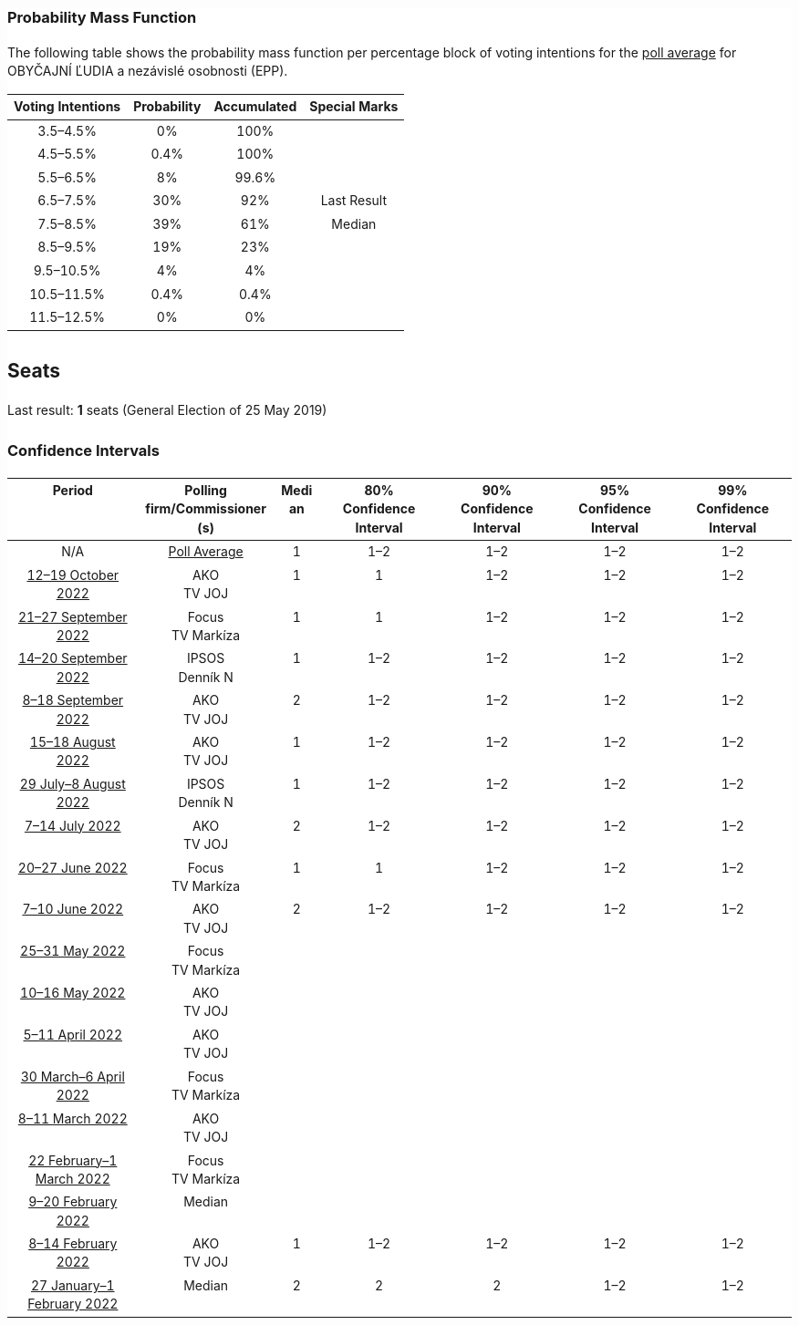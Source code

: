 ### Probability Mass Function

The following table shows the probability mass function per percentage block of voting intentions for the [poll average](average.html) for OBYČAJNÍ ĽUDIA a nezávislé osobnosti (EPP).

| Voting Intentions | Probability | Accumulated | Special Marks |
|:-----------------:|:-----------:|:-----------:|:-------------:|
| 3.5–4.5% | 0% | 100% |  |
| 4.5–5.5% | 0.4% | 100% |  |
| 5.5–6.5% | 8% | 99.6% |  |
| 6.5–7.5% | 30% | 92% | Last Result |
| 7.5–8.5% | 39% | 61% | Median |
| 8.5–9.5% | 19% | 23% |  |
| 9.5–10.5% | 4% | 4% |  |
| 10.5–11.5% | 0.4% | 0.4% |  |
| 11.5–12.5% | 0% | 0% |  |


## Seats

Last result: **1** seats (General Election of 25 May 2019)

### Confidence Intervals

| Period     | Polling firm/Commissioner(s) | Median | 80% Confidence Interval | 90% Confidence Interval | 95% Confidence Interval | 99% Confidence Interval |
|:----------:|:----------------:|:------:|:-----------------------:|:-----------------------:|:-----------------------:|:-----------------------:|
| N/A | [Poll Average](average.html) | 1 | 1–2 | 1–2 | 1–2 | 1–2 |
| [12–19 October 2022](2022-10-19-AKO.html) | AKO <br> TV JOJ | 1 | 1 | 1–2 | 1–2 | 1–2 |
| [21–27 September 2022](2022-09-27-Focus.html) | Focus <br> TV Markíza | 1 | 1 | 1–2 | 1–2 | 1–2 |
| [14–20 September 2022](2022-09-20-IPSOS.html) | IPSOS <br> Denník N | 1 | 1–2 | 1–2 | 1–2 | 1–2 |
| [8–18 September 2022](2022-09-18-AKO.html) | AKO <br> TV JOJ | 2 | 1–2 | 1–2 | 1–2 | 1–2 |
| [15–18 August 2022](2022-08-18-AKO.html) | AKO <br> TV JOJ | 1 | 1–2 | 1–2 | 1–2 | 1–2 |
| [29 July–8 August 2022](2022-08-08-IPSOS.html) | IPSOS <br> Denník N | 1 | 1–2 | 1–2 | 1–2 | 1–2 |
| [7–14 July 2022](2022-07-14-AKO.html) | AKO <br> TV JOJ | 2 | 1–2 | 1–2 | 1–2 | 1–2 |
| [20–27 June 2022](2022-06-27-Focus.html) | Focus <br> TV Markíza | 1 | 1 | 1–2 | 1–2 | 1–2 |
| [7–10 June 2022](2022-06-10-AKO.html) | AKO <br> TV JOJ | 2 | 1–2 | 1–2 | 1–2 | 1–2 |
| [25–31 May 2022](2022-05-31-Focus.html) | Focus <br> TV Markíza |  |  |  |  |  |
| [10–16 May 2022](2022-05-16-AKO.html) | AKO <br> TV JOJ |  |  |  |  |  |
| [5–11 April 2022](2022-04-11-AKO.html) | AKO <br> TV JOJ |  |  |  |  |  |
| [30 March–6 April 2022](2022-04-06-Focus.html) | Focus <br> TV Markíza |  |  |  |  |  |
| [8–11 March 2022](2022-03-11-AKO.html) | AKO <br> TV JOJ |  |  |  |  |  |
| [22 February–1 March 2022](2022-03-01-Focus.html) | Focus <br> TV Markíza |  |  |  |  |  |
| [9–20 February 2022](2022-02-20-Median.html) | Median |  |  |  |  |  |
| [8–14 February 2022](2022-02-14-AKO.html) | AKO <br> TV JOJ | 1 | 1–2 | 1–2 | 1–2 | 1–2 |
| [27 January–1 February 2022](2022-02-01-Median.html) | Median | 2 | 2 | 2 | 1–2 | 1–2 |